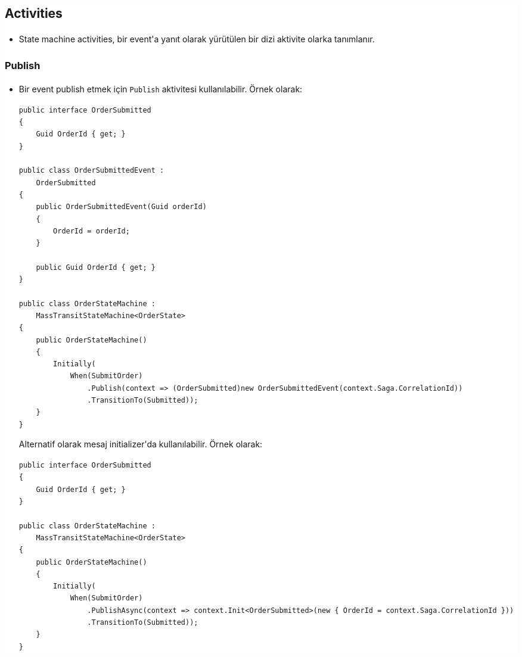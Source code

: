## Activities

- State machine activities, bir event'a yanıt olarak yürütülen bir dizi aktivite olarka tanımlanır.

### Publish

- Bir event publish etmek için `Publish` aktivitesi kullanılabilir. Örnek olarak:

	```
	public interface OrderSubmitted
	{
		Guid OrderId { get; }    
	}

	public class OrderSubmittedEvent :
		OrderSubmitted
	{
		public OrderSubmittedEvent(Guid orderId)
		{
			OrderId = orderId;
		}

		public Guid OrderId { get; }    
	}

	public class OrderStateMachine :
		MassTransitStateMachine<OrderState>
	{
		public OrderStateMachine()
		{
			Initially(
				When(SubmitOrder)
					.Publish(context => (OrderSubmitted)new OrderSubmittedEvent(context.Saga.CorrelationId))
					.TransitionTo(Submitted));
		}
	}
	```

	Alternatif olarak mesaj initializer'da kullanılabilir. Örnek olarak:

	```
	public interface OrderSubmitted
	{
		Guid OrderId { get; }    
	}

	public class OrderStateMachine :
		MassTransitStateMachine<OrderState>
	{
		public OrderStateMachine()
		{
			Initially(
				When(SubmitOrder)
					.PublishAsync(context => context.Init<OrderSubmitted>(new { OrderId = context.Saga.CorrelationId }))
					.TransitionTo(Submitted));
		}
	}
